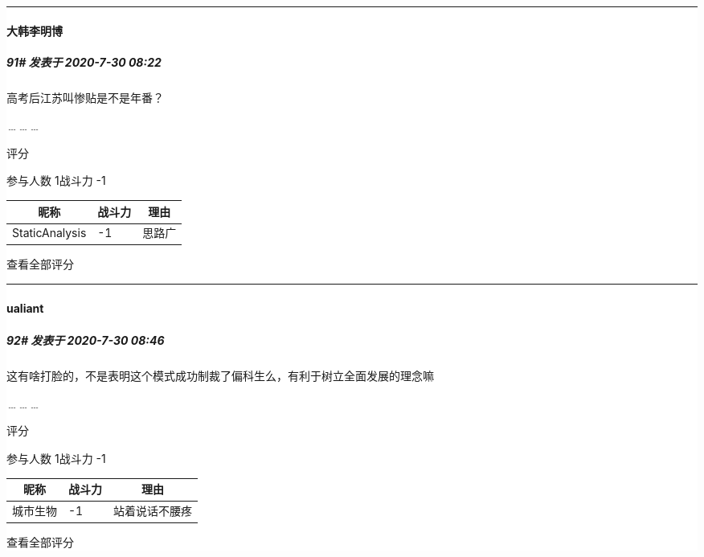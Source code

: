 





*****

####  大韩李明博  
##### 91#       发表于 2020-7-30 08:22




高考后江苏叫惨贴是不是年番？



﹍﹍﹍

评分





 参与人数 1战斗力 -1

|昵称|战斗力|理由|
|----|---|---|
| StaticAnalysis|-1|思路广|



查看全部评分






*****

####  ualiant  
##### 92#       发表于 2020-7-30 08:46




这有啥打脸的，不是表明这个模式成功制裁了偏科生么，有利于树立全面发展的理念嘛



﹍﹍﹍

评分





 参与人数 1战斗力 -1

|昵称|战斗力|理由|
|----|---|---|
| 城市生物|-1|站着说话不腰疼|



查看全部评分
